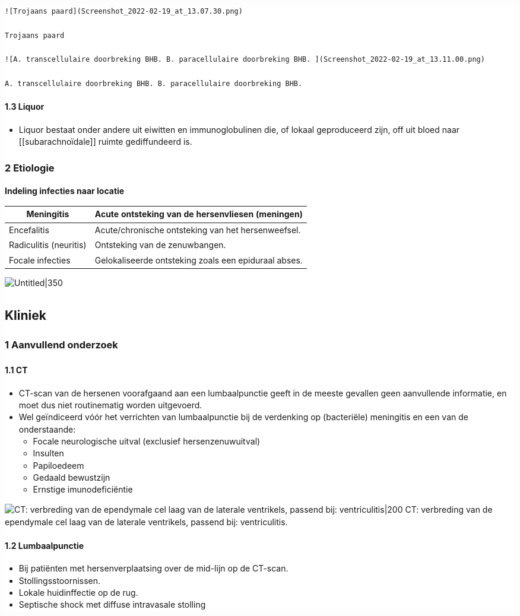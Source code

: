     ![Trojaans paard](Screenshot_2022-02-19_at_13.07.30.png)
    
    Trojaans paard
    
    ![A. transcellulaire doorbreking BHB. B. paracellulaire doorbreking BHB. ](Screenshot_2022-02-19_at_13.11.00.png)
    
    A. transcellulaire doorbreking BHB. B. paracellulaire doorbreking BHB. 
    

#### 1.3  Liquor

- Liquor bestaat onder andere uit eiwitten en immunoglobulinen die, of lokaal geproduceerd zijn, off uit bloed naar [[subarachnoïdale]] ruimte gediffundeerd is.

### 2  Etiologie

**Indeling infecties naar locatie**

| Meningitis | Acute ontsteking van de hersenvliesen (meningen) |
| --- | --- |
| Encefalitis | Acute/chronische ontsteking van het hersenweefsel. |
| Radiculitis (neuritis) | Ontsteking van de zenuwbangen. |
| Focale infecties | Gelokaliseerde ontsteking zoals een epiduraal abses.  |

![Untitled|350](Untitled%2075.png)

## Kliniek
### 1  Aanvullend onderzoek
#### 1.1  CT

- CT-scan van de hersenen voorafgaand aan een lumbaalpunctie geeft in de meeste gevallen geen aanvullende informatie, en moet dus niet routinematig worden uitgevoerd.
- Wel geïndiceerd vóór het verrichten van lumbaalpunctie bij de verdenking op (bacteriële) meningitis en een van de onderstaande:
    - Focale neurologische uitval (exclusief hersenzenuwuitval)
    - Insulten
    - Papiloedeem
    - Gedaald bewustzijn
    - Ernstige imunodeficiëntie

![CT: verbreding van de ependymale cel laag van de laterale ventrikels, passend bij: **ventriculitis**|200](Screenshot_2022-02-21_at_12.32.30.png)
CT: verbreding van de ependymale cel laag van de laterale ventrikels, passend bij: ventriculitis.

#### 1.2  Lumbaalpunctie

- Bij patiënten met hersenverplaatsing over de mid-lijn op de CT-scan.
- Stollingsstoornissen.
- Lokale huidinffectie op de rug.
- Septische shock met diffuse intravasale stolling


[^1]: [[Otitis media acuta|Otitis media]]